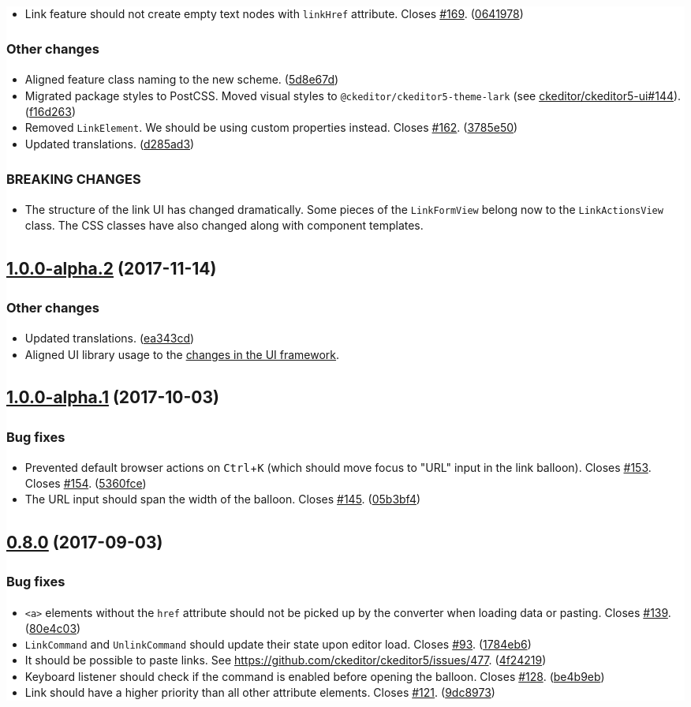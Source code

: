 * Link feature should not create empty text nodes with `linkHref` attribute. Closes [#169](https://github.com/ckeditor/ckeditor5-link/issues/169). ([0641978](https://github.com/ckeditor/ckeditor5-link/commit/0641978))

### Other changes

* Aligned feature class naming to the new scheme. ([5d8e67d](https://github.com/ckeditor/ckeditor5-link/commit/5d8e67d))
* Migrated package styles to PostCSS. Moved visual styles to `@ckeditor/ckeditor5-theme-lark` (see [ckeditor/ckeditor5-ui#144](https://github.com/ckeditor/ckeditor5-ui/issues/144)). ([f16d263](https://github.com/ckeditor/ckeditor5-link/commit/f16d263))
* Removed `LinkElement`. We should be using custom properties instead. Closes [#162](https://github.com/ckeditor/ckeditor5-link/issues/162). ([3785e50](https://github.com/ckeditor/ckeditor5-link/commit/3785e50))
* Updated translations. ([d285ad3](https://github.com/ckeditor/ckeditor5-link/commit/d285ad3))

### BREAKING CHANGES

* The structure of the link UI has changed dramatically. Some pieces of the `LinkFormView` belong now to the `LinkActionsView` class. The CSS classes have also changed along with component templates.


## [1.0.0-alpha.2](https://github.com/ckeditor/ckeditor5-link/compare/v1.0.0-alpha.1...v1.0.0-alpha.2) (2017-11-14)

### Other changes

* Updated translations. ([ea343cd](https://github.com/ckeditor/ckeditor5-link/commit/ea343cd))
* Aligned UI library usage to the [changes in the UI framework](https://github.com/ckeditor/ckeditor5-ui/pull/332).


## [1.0.0-alpha.1](https://github.com/ckeditor/ckeditor5-link/compare/v0.8.0...v1.0.0-alpha.1) (2017-10-03)

### Bug fixes

* Prevented default browser actions on <kbd>Ctrl</kbd>+<kbd>K</kbd> (which should move focus to "URL" input in the link balloon). Closes [#153](https://github.com/ckeditor/ckeditor5-link/issues/153). Closes [#154](https://github.com/ckeditor/ckeditor5-link/issues/154). ([5360fce](https://github.com/ckeditor/ckeditor5-link/commit/5360fce))
* The URL input should span the width of the balloon. Closes [#145](https://github.com/ckeditor/ckeditor5-link/issues/145). ([05b3bf4](https://github.com/ckeditor/ckeditor5-link/commit/05b3bf4))


## [0.8.0](https://github.com/ckeditor/ckeditor5-link/compare/v0.7.0...v0.8.0) (2017-09-03)

### Bug fixes

* `<a>` elements without the `href` attribute should not be picked up by the converter when loading data or pasting. Closes [#139](https://github.com/ckeditor/ckeditor5-link/issues/139). ([80e4c03](https://github.com/ckeditor/ckeditor5-link/commit/80e4c03))
* `LinkCommand` and `UnlinkCommand` should update their state upon editor load. Closes [#93](https://github.com/ckeditor/ckeditor5-link/issues/93). ([1784eb6](https://github.com/ckeditor/ckeditor5-link/commit/1784eb6))
* It should be possible to paste links. See https://github.com/ckeditor/ckeditor5/issues/477. ([4f24219](https://github.com/ckeditor/ckeditor5-link/commit/4f24219))
* Keyboard listener should check if the command is enabled before opening the balloon. Closes [#128](https://github.com/ckeditor/ckeditor5-link/issues/128). ([be4b9eb](https://github.com/ckeditor/ckeditor5-link/commit/be4b9eb))
* Link should have a higher priority than all other attribute elements. Closes [#121](https://github.com/ckeditor/ckeditor5-link/issues/121). ([9dc8973](https://github.com/ckeditor/ckeditor5-link/commit/9dc8973))